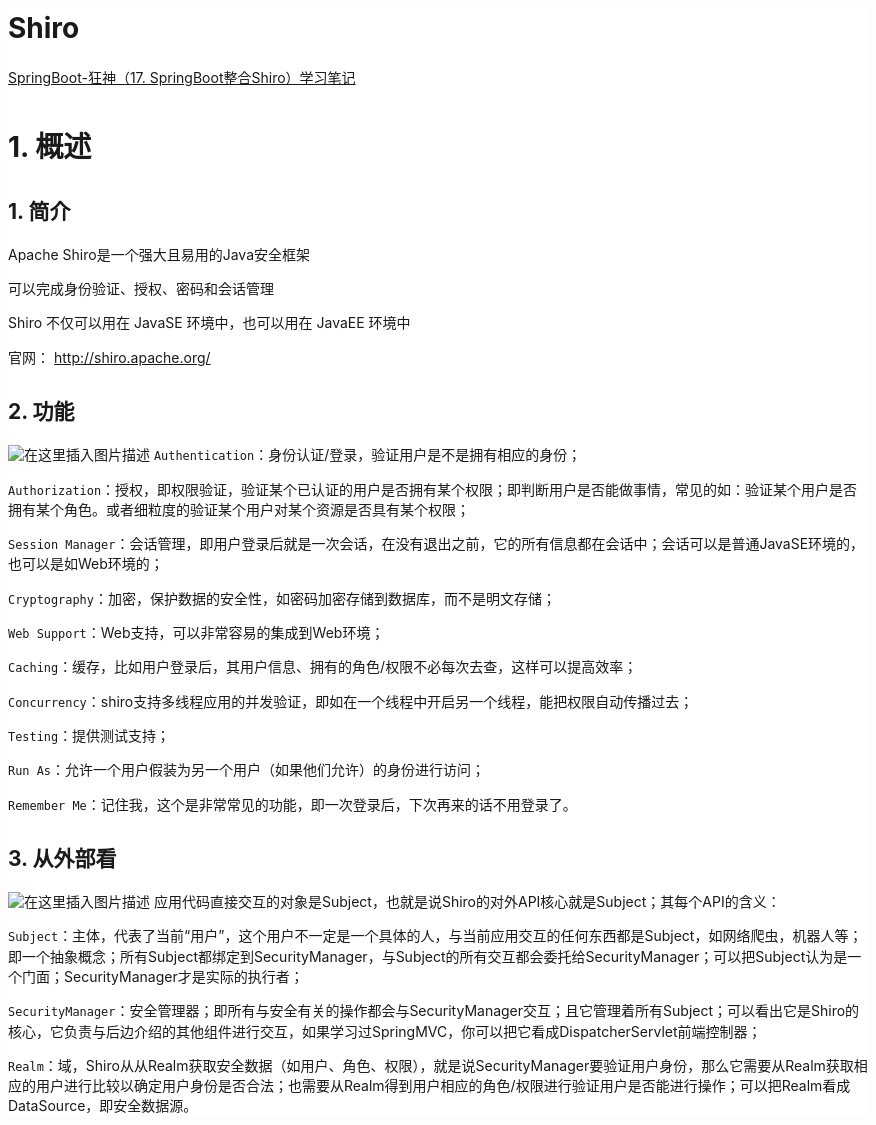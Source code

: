 # Shiro

[SpringBoot-狂神（17. SpringBoot整合Shiro）学习笔记](https://blog.csdn.net/weixin_44449838/article/details/108692864)

# 1. 概述

## 1. 简介

Apache Shiro是一个强大且易用的Java安全框架

可以完成身份验证、授权、密码和会话管理

Shiro 不仅可以用在 JavaSE 环境中，也可以用在 JavaEE 环境中

官网： http://shiro.apache.org/

## 2. 功能

![在这里插入图片描述](https://img-blog.csdnimg.cn/2020092014264672.png?x-oss-process=image/watermark,type_ZmFuZ3poZW5naGVpdGk,shadow_10,text_aHR0cHM6Ly9ibG9nLmNzZG4ubmV0L3dlaXhpbl80NDQ0OTgzOA==,size_16,color_FFFFFF,t_70#pic_center)
`Authentication`：身份认证/登录，验证用户是不是拥有相应的身份；

`Authorization`：授权，即权限验证，验证某个已认证的用户是否拥有某个权限；即判断用户是否能做事情，常见的如：验证某个用户是否拥有某个角色。或者细粒度的验证某个用户对某个资源是否具有某个权限；

`Session Manager`：会话管理，即用户登录后就是一次会话，在没有退出之前，它的所有信息都在会话中；会话可以是普通JavaSE环境的，也可以是如Web环境的；

`Cryptography`：加密，保护数据的安全性，如密码加密存储到数据库，而不是明文存储；

`Web Support`：Web支持，可以非常容易的集成到Web环境；

`Caching`：缓存，比如用户登录后，其用户信息、拥有的角色/权限不必每次去查，这样可以提高效率；

`Concurrency`：shiro支持多线程应用的并发验证，即如在一个线程中开启另一个线程，能把权限自动传播过去；

`Testing`：提供测试支持；

`Run As`：允许一个用户假装为另一个用户（如果他们允许）的身份进行访问；

`Remember Me`：记住我，这个是非常常见的功能，即一次登录后，下次再来的话不用登录了。

## 3. 从外部看

![在这里插入图片描述](https://img-blog.csdnimg.cn/20200920142859228.png?x-oss-process=image/watermark,type_ZmFuZ3poZW5naGVpdGk,shadow_10,text_aHR0cHM6Ly9ibG9nLmNzZG4ubmV0L3dlaXhpbl80NDQ0OTgzOA==,size_16,color_FFFFFF,t_70#pic_center)
应用代码直接交互的对象是Subject，也就是说Shiro的对外API核心就是Subject；其每个API的含义：

`Subject`：主体，代表了当前“用户”，这个用户不一定是一个具体的人，与当前应用交互的任何东西都是Subject，如网络爬虫，机器人等；即一个抽象概念；所有Subject都绑定到SecurityManager，与Subject的所有交互都会委托给SecurityManager；可以把Subject认为是一个门面；SecurityManager才是实际的执行者；

`SecurityManager`：安全管理器；即所有与安全有关的操作都会与SecurityManager交互；且它管理着所有Subject；可以看出它是Shiro的核心，它负责与后边介绍的其他组件进行交互，如果学习过SpringMVC，你可以把它看成DispatcherServlet前端控制器；

`Realm`：域，Shiro从从Realm获取安全数据（如用户、角色、权限），就是说SecurityManager要验证用户身份，那么它需要从Realm获取相应的用户进行比较以确定用户身份是否合法；也需要从Realm得到用户相应的角色/权限进行验证用户是否能进行操作；可以把Realm看成DataSource，即安全数据源。
